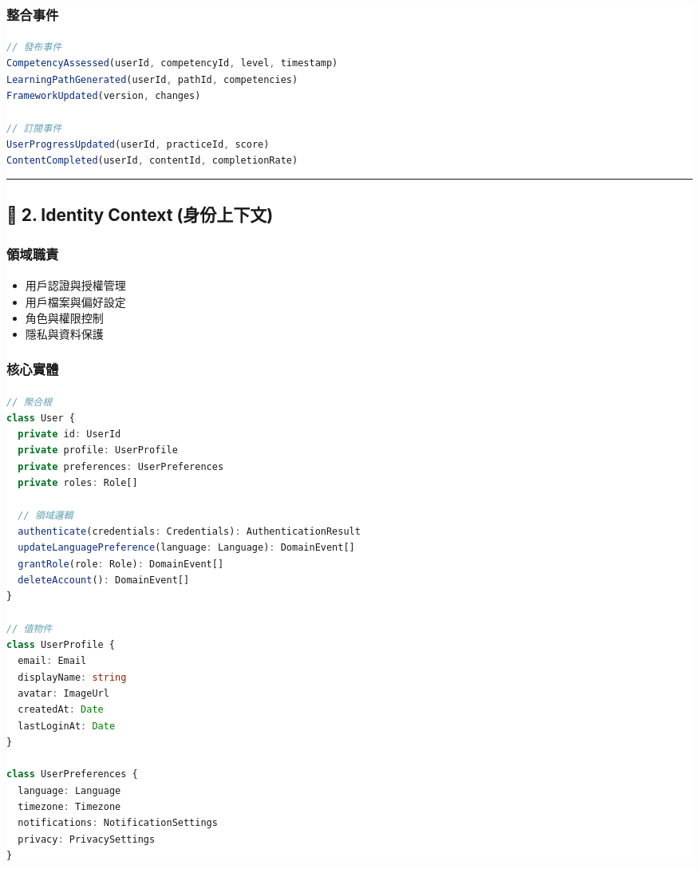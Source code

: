 ### 整合事件
```typescript
// 發布事件
CompetencyAssessed(userId, competencyId, level, timestamp)
LearningPathGenerated(userId, pathId, competencies)
FrameworkUpdated(version, changes)

// 訂閱事件  
UserProgressUpdated(userId, practiceId, score)
ContentCompleted(userId, contentId, completionRate)
```

---

## 👤 2. Identity Context (身份上下文)

### 領域職責
- 用戶認證與授權管理
- 用戶檔案與偏好設定
- 角色與權限控制
- 隱私與資料保護

### 核心實體
```typescript
// 聚合根
class User {
  private id: UserId
  private profile: UserProfile
  private preferences: UserPreferences
  private roles: Role[]
  
  // 領域邏輯
  authenticate(credentials: Credentials): AuthenticationResult
  updateLanguagePreference(language: Language): DomainEvent[]
  grantRole(role: Role): DomainEvent[]
  deleteAccount(): DomainEvent[]
}

// 值物件
class UserProfile {
  email: Email
  displayName: string
  avatar: ImageUrl
  createdAt: Date
  lastLoginAt: Date
}

class UserPreferences {
  language: Language
  timezone: Timezone
  notifications: NotificationSettings
  privacy: PrivacySettings
}
```
